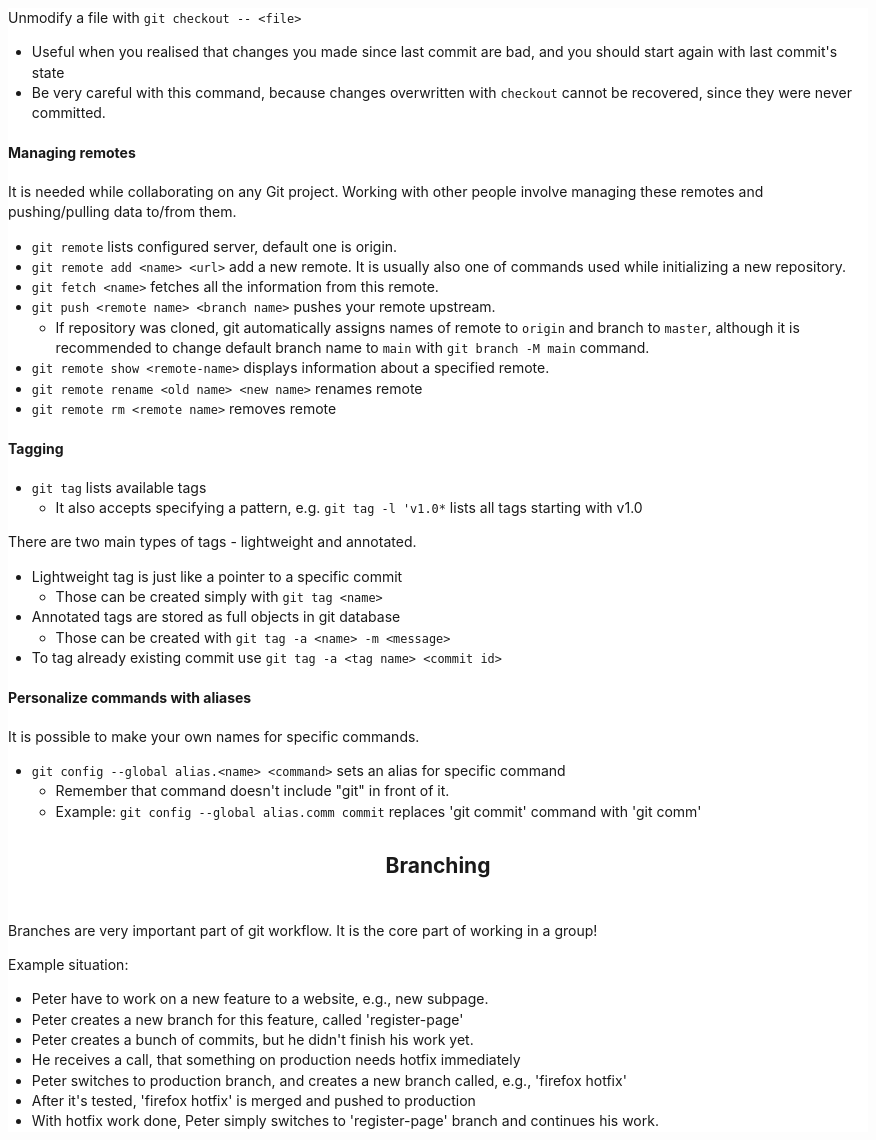 Unmodify a file with `git checkout -- <file>`

* Useful when you realised that changes you made since last commit are bad, and you should start again with last commit's state
* Be very careful with this command, because changes overwritten with `checkout` cannot be recovered, since they were never committed.

<h4> Managing remotes </h4>

It is needed while collaborating on any Git project. Working with other people
involve managing these remotes and pushing/pulling data to/from them. 

* `git remote` lists configured server, default one is origin. 
* `git remote add <name> <url>` add a new remote. It is usually also one of commands used while initializing a new repository.
* `git fetch <name>` fetches all the information from this remote.
* `git push <remote name> <branch name>` pushes your remote upstream.
  * If repository was cloned, git automatically assigns names of remote to `origin` and branch to `master`, although it is recommended to change default branch name to `main` with `git branch -M main` command. 
* `git remote show <remote-name>` displays information about a specified remote.
* `git remote rename <old name> <new name>` renames remote
* `git remote rm <remote name>` removes remote

<h4> Tagging </h4>

* `git tag`  lists available tags 
  * It also accepts specifying a pattern, e.g. `git tag -l 'v1.0*` lists all tags starting with v1.0
  
There are two main types of tags - lightweight and annotated. 
  * Lightweight tag is just like a pointer to a specific commit 
    * Those can be created simply with `git tag <name>`
  * Annotated tags are stored as full objects in git database
    * Those can be created with `git tag -a <name> -m <message>`
  * To tag already existing commit use `git tag -a <tag name> <commit id>`  

<h4> Personalize commands with aliases </h4>

It is possible to make your own names for specific commands.

* `git config --global alias.<name> <command>` sets an alias for specific command
    * Remember that command doesn't include "git" in front of it.
    * Example: `git config --global alias.comm commit` replaces 'git commit' command with 'git comm'

<h2 align="center"> Branching </h2>

#

Branches are very important part of git workflow. It is the core part of working in a group!

Example situation:

* Peter have to work on a new feature to a website, e.g., new subpage.
* Peter creates a new branch for this feature, called 'register-page'
* Peter creates a bunch of commits, but he didn't finish his work yet.
* He receives a call, that something on production needs hotfix immediately
* Peter switches to production branch, and creates a new branch called, e.g., 'firefox hotfix'
* After it's tested, 'firefox hotfix' is merged and pushed to production
* With hotfix work done, Peter simply switches to 'register-page' branch and continues his work.
